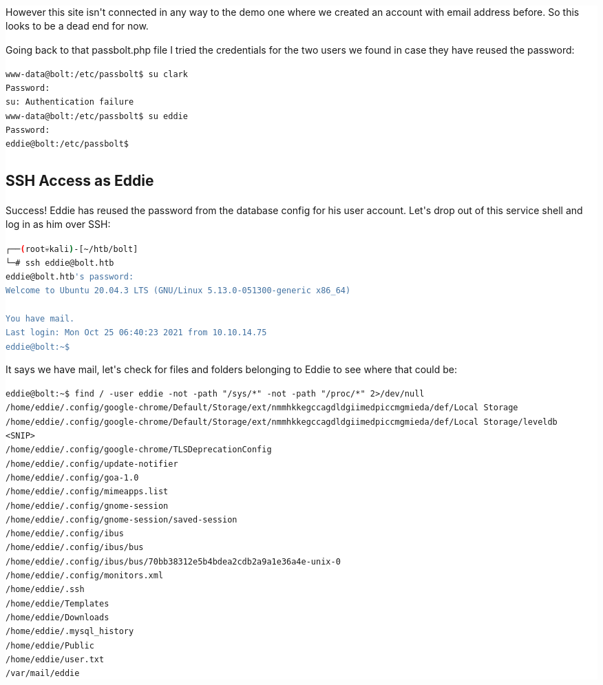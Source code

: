 However this site isn't connected in any way to the demo one where we created an account with email address before. So this looks to be a dead end for now.

Going back to that passbolt.php file I tried the credentials for the two users we found in case they have reused the password:

```text
www-data@bolt:/etc/passbolt$ su clark
Password: 
su: Authentication failure
www-data@bolt:/etc/passbolt$ su eddie
Password: 
eddie@bolt:/etc/passbolt$ 
```

## SSH Access as Eddie

Success! Eddie has reused the password from the database config for his user account. Let's drop out of this service shell and log in as him over SSH:

```sh
┌──(root💀kali)-[~/htb/bolt]
└─# ssh eddie@bolt.htb
eddie@bolt.htb's password: 
Welcome to Ubuntu 20.04.3 LTS (GNU/Linux 5.13.0-051300-generic x86_64)

You have mail.
Last login: Mon Oct 25 06:40:23 2021 from 10.10.14.75
eddie@bolt:~$ 
```

It says we have mail, let's check for files and folders belonging to Eddie to see where that could be:

```text
eddie@bolt:~$ find / -user eddie -not -path "/sys/*" -not -path "/proc/*" 2>/dev/null
/home/eddie/.config/google-chrome/Default/Storage/ext/nmmhkkegccagdldgiimedpiccmgmieda/def/Local Storage
/home/eddie/.config/google-chrome/Default/Storage/ext/nmmhkkegccagdldgiimedpiccmgmieda/def/Local Storage/leveldb
<SNIP>
/home/eddie/.config/google-chrome/TLSDeprecationConfig
/home/eddie/.config/update-notifier
/home/eddie/.config/goa-1.0
/home/eddie/.config/mimeapps.list
/home/eddie/.config/gnome-session
/home/eddie/.config/gnome-session/saved-session
/home/eddie/.config/ibus
/home/eddie/.config/ibus/bus
/home/eddie/.config/ibus/bus/70bb38312e5b4bdea2cdb2a9a1e36a4e-unix-0
/home/eddie/.config/monitors.xml
/home/eddie/.ssh
/home/eddie/Templates
/home/eddie/Downloads
/home/eddie/.mysql_history
/home/eddie/Public
/home/eddie/user.txt
/var/mail/eddie
```
